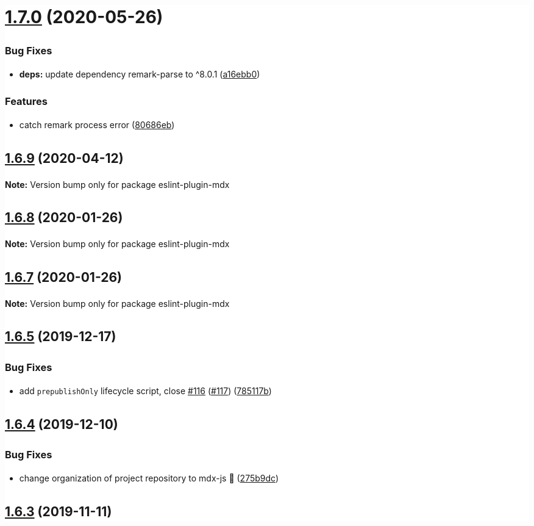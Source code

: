 # [1.7.0](https://github.com/mdx-js/eslint-mdx/compare/v1.6.9...v1.7.0) (2020-05-26)

### Bug Fixes

- **deps:** update dependency remark-parse to ^8.0.1 ([a16ebb0](https://github.com/mdx-js/eslint-mdx/commit/a16ebb0ba045d2f39e862a3f915fd5089f2f4594))

### Features

- catch remark process error ([80686eb](https://github.com/mdx-js/eslint-mdx/commit/80686eb0e9cb7e0f8d468d9616b85c1f7ebc6cca))

## [1.6.9](https://github.com/mdx-js/eslint-mdx/compare/v1.6.8...v1.6.9) (2020-04-12)

**Note:** Version bump only for package eslint-plugin-mdx

## [1.6.8](https://github.com/mdx-js/eslint-mdx/compare/v1.6.6...v1.6.8) (2020-01-26)

**Note:** Version bump only for package eslint-plugin-mdx

## [1.6.7](https://github.com/mdx-js/eslint-mdx/compare/v1.6.5...v1.6.7) (2020-01-26)

**Note:** Version bump only for package eslint-plugin-mdx

## [1.6.5](https://github.com/mdx-js/eslint-mdx/compare/v1.6.4...v1.6.5) (2019-12-17)

### Bug Fixes

- add `prepublishOnly` lifecycle script, close [#116](https://github.com/mdx-js/eslint-mdx/issues/116) ([#117](https://github.com/mdx-js/eslint-mdx/issues/117)) ([785117b](https://github.com/mdx-js/eslint-mdx/commit/785117ba3178c698710907e032f59a38289a844b))

## [1.6.4](https://github.com/mdx-js/eslint-mdx/compare/v1.6.3...v1.6.4) (2019-12-10)

### Bug Fixes

- change organization of project repository to mdx-js :tada: ([275b9dc](https://github.com/mdx-js/eslint-mdx/commit/275b9dce5a8b5619d873c841793ef1c5e0bf7f39))

## [1.6.3](https://github.com/rx-ts/eslint-mdx/compare/v1.6.2...v1.6.3) (2019-11-11)
